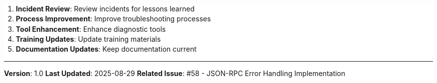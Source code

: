 1. **Incident Review**: Review incidents for lessons learned
2. **Process Improvement**: Improve troubleshooting processes
3. **Tool Enhancement**: Enhance diagnostic tools
4. **Training Updates**: Update training materials
5. **Documentation Updates**: Keep documentation current

---

**Version**: 1.0
**Last Updated**: 2025-08-29
**Related Issue**: #58 - JSON-RPC Error Handling Implementation
